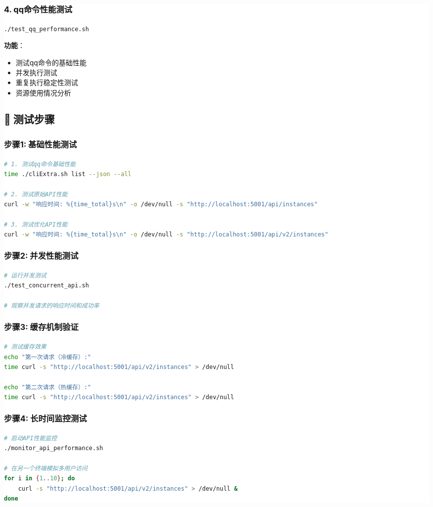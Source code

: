 ### 4. qq命令性能测试
```bash
./test_qq_performance.sh
```
**功能**：
- 测试qq命令的基础性能
- 并发执行测试
- 重复执行稳定性测试
- 资源使用情况分析

## 🧪 测试步骤

### 步骤1: 基础性能测试

```bash
# 1. 测试qq命令基础性能
time ./cliExtra.sh list --json --all

# 2. 测试原始API性能
curl -w "响应时间: %{time_total}s\n" -o /dev/null -s "http://localhost:5001/api/instances"

# 3. 测试优化API性能
curl -w "响应时间: %{time_total}s\n" -o /dev/null -s "http://localhost:5001/api/v2/instances"
```

### 步骤2: 并发性能测试

```bash
# 运行并发测试
./test_concurrent_api.sh

# 观察并发请求的响应时间和成功率
```

### 步骤3: 缓存机制验证

```bash
# 测试缓存效果
echo "第一次请求（冷缓存）:"
time curl -s "http://localhost:5001/api/v2/instances" > /dev/null

echo "第二次请求（热缓存）:"
time curl -s "http://localhost:5001/api/v2/instances" > /dev/null
```

### 步骤4: 长时间监控测试

```bash
# 启动API性能监控
./monitor_api_performance.sh

# 在另一个终端模拟多用户访问
for i in {1..10}; do
    curl -s "http://localhost:5001/api/v2/instances" > /dev/null &
done
```
